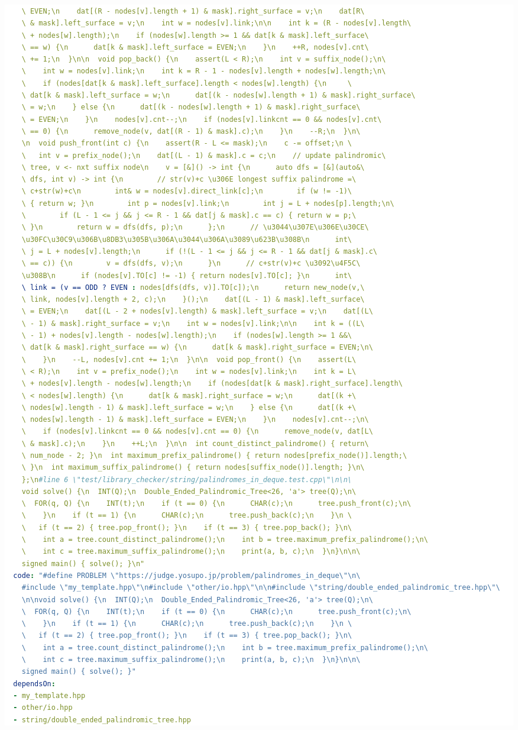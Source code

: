 ```yaml
    \ EVEN;\n    dat[(R - nodes[v].length + 1) & mask].right_surface = v;\n    dat[R\
    \ & mask].left_surface = v;\n    int w = nodes[v].link;\n\n    int k = (R - nodes[v].length\
    \ + nodes[w].length);\n    if (nodes[w].length >= 1 && dat[k & mask].left_surface\
    \ == w) {\n      dat[k & mask].left_surface = EVEN;\n    }\n    ++R, nodes[v].cnt\
    \ += 1;\n  }\n\n  void pop_back() {\n    assert(L < R);\n    int v = suffix_node();\n\
    \    int w = nodes[v].link;\n    int k = R - 1 - nodes[v].length + nodes[w].length;\n\
    \    if (nodes[dat[k & mask].left_surface].length < nodes[w].length) {\n     \
    \ dat[k & mask].left_surface = w;\n      dat[(k - nodes[w].length + 1) & mask].right_surface\
    \ = w;\n    } else {\n      dat[(k - nodes[w].length + 1) & mask].right_surface\
    \ = EVEN;\n    }\n    nodes[v].cnt--;\n    if (nodes[v].linkcnt == 0 && nodes[v].cnt\
    \ == 0) {\n      remove_node(v, dat[(R - 1) & mask].c);\n    }\n    --R;\n  }\n\
    \n  void push_front(int c) {\n    assert(R - L <= mask);\n    c -= offset;\n \
    \   int v = prefix_node();\n    dat[(L - 1) & mask].c = c;\n    // update palindromic\
    \ tree, v <- nxt suffix node\n    v = [&]() -> int {\n      auto dfs = [&](auto&\
    \ dfs, int v) -> int {\n        // str(v)+c \u306E longest suffix palindrome =\
    \ c+str(w)+c\n        int& w = nodes[v].direct_link[c];\n        if (w != -1)\
    \ { return w; }\n        int p = nodes[v].link;\n        int j = L + nodes[p].length;\n\
    \        if (L - 1 <= j && j <= R - 1 && dat[j & mask].c == c) { return w = p;\
    \ }\n        return w = dfs(dfs, p);\n      };\n      // \u3044\u307E\u306E\u30CE\
    \u30FC\u30C9\u306B\u8DB3\u305B\u306A\u3044\u306A\u3089\u623B\u308B\n      int\
    \ j = L + nodes[v].length;\n      if (!(L - 1 <= j && j <= R - 1 && dat[j & mask].c\
    \ == c)) {\n        v = dfs(dfs, v);\n      }\n      // c+str(v)+c \u3092\u4F5C\
    \u308B\n      if (nodes[v].TO[c] != -1) { return nodes[v].TO[c]; }\n      int\
    \ link = (v == ODD ? EVEN : nodes[dfs(dfs, v)].TO[c]);\n      return new_node(v,\
    \ link, nodes[v].length + 2, c);\n    }();\n    dat[(L - 1) & mask].left_surface\
    \ = EVEN;\n    dat[(L - 2 + nodes[v].length) & mask].left_surface = v;\n    dat[(L\
    \ - 1) & mask].right_surface = v;\n    int w = nodes[v].link;\n\n    int k = ((L\
    \ - 1) + nodes[v].length - nodes[w].length);\n    if (nodes[w].length >= 1 &&\
    \ dat[k & mask].right_surface == w) {\n      dat[k & mask].right_surface = EVEN;\n\
    \    }\n    --L, nodes[v].cnt += 1;\n  }\n\n  void pop_front() {\n    assert(L\
    \ < R);\n    int v = prefix_node();\n    int w = nodes[v].link;\n    int k = L\
    \ + nodes[v].length - nodes[w].length;\n    if (nodes[dat[k & mask].right_surface].length\
    \ < nodes[w].length) {\n      dat[k & mask].right_surface = w;\n      dat[(k +\
    \ nodes[w].length - 1) & mask].left_surface = w;\n    } else {\n      dat[(k +\
    \ nodes[w].length - 1) & mask].left_surface = EVEN;\n    }\n    nodes[v].cnt--;\n\
    \    if (nodes[v].linkcnt == 0 && nodes[v].cnt == 0) {\n      remove_node(v, dat[L\
    \ & mask].c);\n    }\n    ++L;\n  }\n\n  int count_distinct_palindrome() { return\
    \ num_node - 2; }\n  int maximum_prefix_palindrome() { return nodes[prefix_node()].length;\
    \ }\n  int maximum_suffix_palindrome() { return nodes[suffix_node()].length; }\n\
    };\n#line 6 \"test/library_checker/string/palindromes_in_deque.test.cpp\"\n\n\
    void solve() {\n  INT(Q);\n  Double_Ended_Palindromic_Tree<26, 'a'> tree(Q);\n\
    \  FOR(q, Q) {\n    INT(t);\n    if (t == 0) {\n      CHAR(c);\n      tree.push_front(c);\n\
    \    }\n    if (t == 1) {\n      CHAR(c);\n      tree.push_back(c);\n    }\n \
    \   if (t == 2) { tree.pop_front(); }\n    if (t == 3) { tree.pop_back(); }\n\
    \    int a = tree.count_distinct_palindrome();\n    int b = tree.maximum_prefix_palindrome();\n\
    \    int c = tree.maximum_suffix_palindrome();\n    print(a, b, c);\n  }\n}\n\n\
    signed main() { solve(); }\n"
  code: "#define PROBLEM \"https://judge.yosupo.jp/problem/palindromes_in_deque\"\n\
    #include \"my_template.hpp\"\n#include \"other/io.hpp\"\n\n#include \"string/double_ended_palindromic_tree.hpp\"\
    \n\nvoid solve() {\n  INT(Q);\n  Double_Ended_Palindromic_Tree<26, 'a'> tree(Q);\n\
    \  FOR(q, Q) {\n    INT(t);\n    if (t == 0) {\n      CHAR(c);\n      tree.push_front(c);\n\
    \    }\n    if (t == 1) {\n      CHAR(c);\n      tree.push_back(c);\n    }\n \
    \   if (t == 2) { tree.pop_front(); }\n    if (t == 3) { tree.pop_back(); }\n\
    \    int a = tree.count_distinct_palindrome();\n    int b = tree.maximum_prefix_palindrome();\n\
    \    int c = tree.maximum_suffix_palindrome();\n    print(a, b, c);\n  }\n}\n\n\
    signed main() { solve(); }"
  dependsOn:
  - my_template.hpp
  - other/io.hpp
  - string/double_ended_palindromic_tree.hpp
```